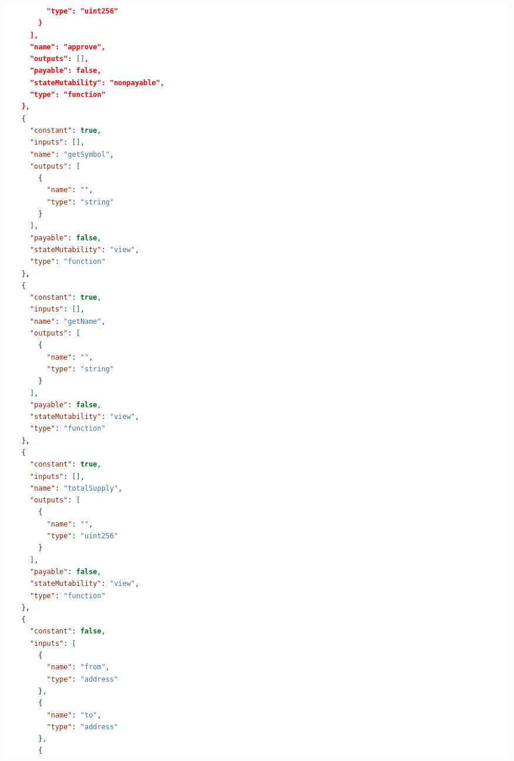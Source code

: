 ```json
          "type": "uint256"
        }
      ],
      "name": "approve",
      "outputs": [],
      "payable": false,
      "stateMutability": "nonpayable",
      "type": "function"
    },
    {
      "constant": true,
      "inputs": [],
      "name": "getSymbol",
      "outputs": [
        {
          "name": "",
          "type": "string"
        }
      ],
      "payable": false,
      "stateMutability": "view",
      "type": "function"
    },
    {
      "constant": true,
      "inputs": [],
      "name": "getName",
      "outputs": [
        {
          "name": "",
          "type": "string"
        }
      ],
      "payable": false,
      "stateMutability": "view",
      "type": "function"
    },
    {
      "constant": true,
      "inputs": [],
      "name": "totalSupply",
      "outputs": [
        {
          "name": "",
          "type": "uint256"
        }
      ],
      "payable": false,
      "stateMutability": "view",
      "type": "function"
    },
    {
      "constant": false,
      "inputs": [
        {
          "name": "from",
          "type": "address"
        },
        {
          "name": "to",
          "type": "address"
        },
        {
```